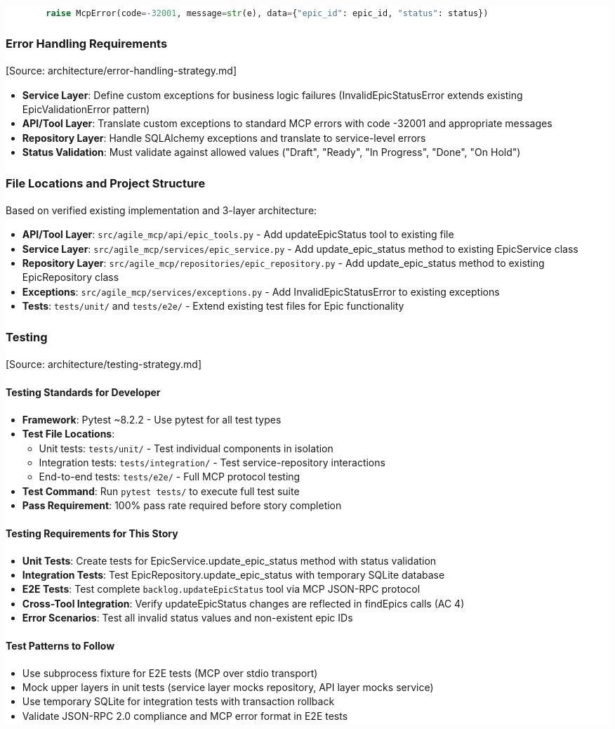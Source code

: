 ```python
        raise McpError(code=-32001, message=str(e), data={"epic_id": epic_id, "status": status})
```

### Error Handling Requirements
[Source: architecture/error-handling-strategy.md]
- **Service Layer**: Define custom exceptions for business logic failures (InvalidEpicStatusError extends existing EpicValidationError pattern)
- **API/Tool Layer**: Translate custom exceptions to standard MCP errors with code -32001 and appropriate messages
- **Repository Layer**: Handle SQLAlchemy exceptions and translate to service-level errors
- **Status Validation**: Must validate against allowed values ("Draft", "Ready", "In Progress", "Done", "On Hold")

### File Locations and Project Structure
Based on verified existing implementation and 3-layer architecture:
- **API/Tool Layer**: `src/agile_mcp/api/epic_tools.py` - Add updateEpicStatus tool to existing file
- **Service Layer**: `src/agile_mcp/services/epic_service.py` - Add update_epic_status method to existing EpicService class
- **Repository Layer**: `src/agile_mcp/repositories/epic_repository.py` - Add update_epic_status method to existing EpicRepository class
- **Exceptions**: `src/agile_mcp/services/exceptions.py` - Add InvalidEpicStatusError to existing exceptions
- **Tests**: `tests/unit/` and `tests/e2e/` - Extend existing test files for Epic functionality

### Testing
[Source: architecture/testing-strategy.md]

#### Testing Standards for Developer
- **Framework**: Pytest ~8.2.2 - Use pytest for all test types
- **Test File Locations**:
  - Unit tests: `tests/unit/` - Test individual components in isolation
  - Integration tests: `tests/integration/` - Test service-repository interactions
  - End-to-end tests: `tests/e2e/` - Full MCP protocol testing
- **Test Command**: Run `pytest tests/` to execute full test suite
- **Pass Requirement**: 100% pass rate required before story completion

#### Testing Requirements for This Story
- **Unit Tests**: Create tests for EpicService.update_epic_status method with status validation
- **Integration Tests**: Test EpicRepository.update_epic_status with temporary SQLite database
- **E2E Tests**: Test complete `backlog.updateEpicStatus` tool via MCP JSON-RPC protocol
- **Cross-Tool Integration**: Verify updateEpicStatus changes are reflected in findEpics calls (AC 4)
- **Error Scenarios**: Test all invalid status values and non-existent epic IDs

#### Test Patterns to Follow
- Use subprocess fixture for E2E tests (MCP over stdio transport)
- Mock upper layers in unit tests (service layer mocks repository, API layer mocks service)
- Use temporary SQLite for integration tests with transaction rollback
- Validate JSON-RPC 2.0 compliance and MCP error format in E2E tests
